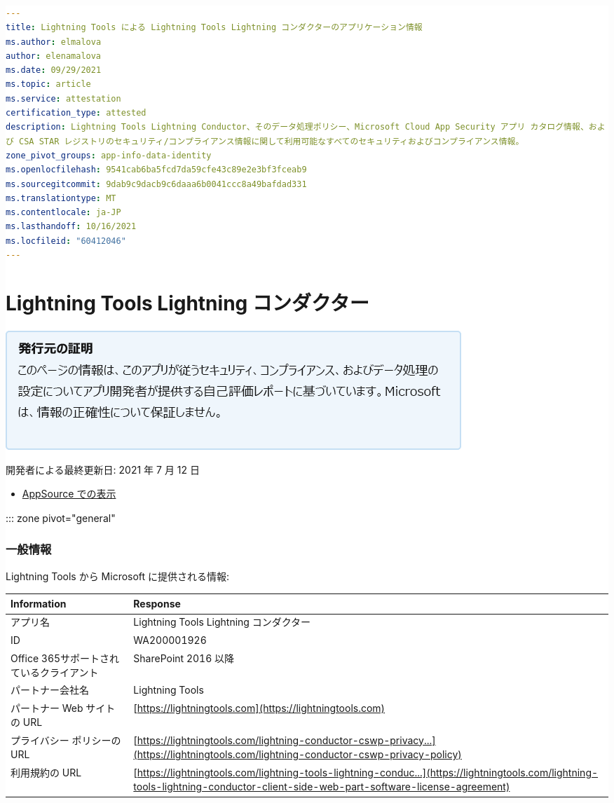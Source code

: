 ```yaml
---
title: Lightning Tools による Lightning Tools Lightning コンダクターのアプリケーション情報
ms.author: elmalova
author: elenamalova
ms.date: 09/29/2021
ms.topic: article
ms.service: attestation
certification_type: attested
description: Lightning Tools Lightning Conductor、そのデータ処理ポリシー、Microsoft Cloud App Security アプリ カタログ情報、および CSA STAR レジストリのセキュリティ/コンプライアンス情報に関して利用可能なすべてのセキュリティおよびコンプライアンス情報。
zone_pivot_groups: app-info-data-identity
ms.openlocfilehash: 9541cab6ba5fcd7da59cfe43c89e2e3bf3fceab9
ms.sourcegitcommit: 9dab9c9dacb9c6daaa6b0041ccc8a49bafdad331
ms.translationtype: MT
ms.contentlocale: ja-JP
ms.lasthandoff: 10/16/2021
ms.locfileid: "60412046"
---
```

# <a name="lightning-tools-lightning-conductor"></a>Lightning Tools Lightning コンダクター

<p></p>
<img alt="Publisher Attestation: The information on this page is based on a self-assessment report provided by the app developer on the security, compliance, and data handling practices followed by this app. Microsoft makes no guarantees regarding the accuracy of the information." src="../media/attested.png" width="650" />
<p>開発者による最終更新日: 2021 年 7 月 12 日</p>

* <a href="https://appsource.microsoft.com/product/office/WA200001926" target="_blank">AppSource での表示</a>

::: zone pivot="general"

### <a name="general-information"></a>一般情報

Lightning Tools から Microsoft に提供される情報:

| **Information** | **Response** |
|:----------------|:-------------|
| アプリ名 | Lightning Tools Lightning コンダクター |
| ID | WA200001926 |
| Office 365サポートされているクライアント | SharePoint 2016 以降 |
| パートナー会社名 | Lightning Tools |
| パートナー Web サイトの URL | [https://lightningtools.com](https://lightningtools.com) |
| プライバシー ポリシーの URL | [https://lightningtools.com/lightning-conductor-cswp-privacy...](https://lightningtools.com/lightning-conductor-cswp-privacy-policy) |
| 利用規約の URL | [https://lightningtools.com/lightning-tools-lightning-conduc...](https://lightningtools.com/lightning-tools-lightning-conductor-client-side-web-part-software-license-agreement) |
